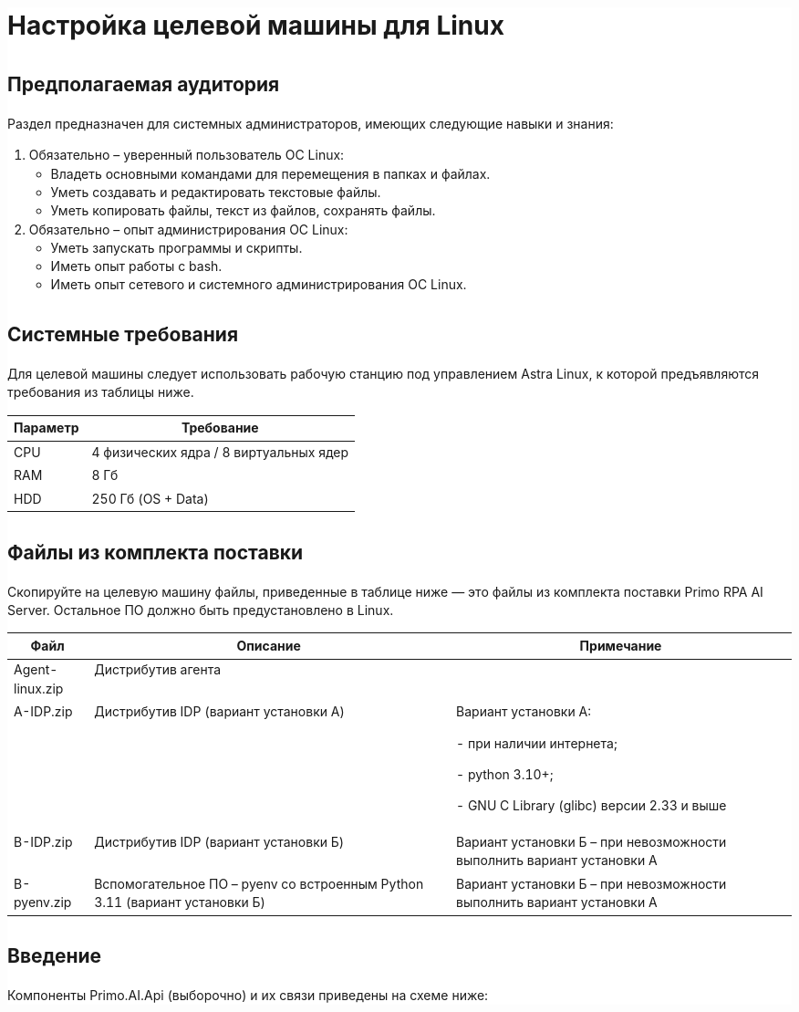 # Настройка целевой машины для Linux

## Предполагаемая аудитория 

Раздел предназначен для системных администраторов, имеющих следующие навыки и знания:
1. Обязательно – уверенный пользователь ОС Linux:
   *	Владеть основными командами для перемещения в папках и файлах.
   *	Уметь создавать и редактировать текстовые файлы.
   *	Уметь копировать файлы, текст из файлов, сохранять файлы.
1. Обязательно – опыт администрирования ОС Linux:
   * Уметь запускать программы и скрипты.
   * Иметь опыт работы c bash.
   * Иметь опыт сетевого и системного администрирования ОС Linux.

## Системные требования
Для целевой машины следует использовать рабочую станцию под управлением Astra Linux, к которой предъявляются требования из таблицы ниже.

| Параметр        | Требование                     | 
| --------------- | ------------------------------ | 
| CPU             | 4 физических ядра	/ 8 виртуальных ядер | 
| RAM             | 8 Гб	                          |  
| HDD             | 250 Гб (OS + Data)	            |  

## Файлы из комплекта поставки

Скопируйте на целевую машину файлы, приведенные в таблице ниже — это файлы из комплекта поставки Primo RPA AI Server. Остальное ПО должно быть предустановлено в Linux.

| Файл            | Описание                              | Примечание   |
| --------------- | ------------------------------------- | ------------ |
| Agent-linux.zip | Дистрибутив агента	                  |  |
| A-IDP.zip       | Дистрибутив IDP	(вариант установки А) | Вариант установки А: <p> -	при наличии интернета; </p> <p> -	python 3.10+; </p><p> -	GNU C Library (glibc) версии 2.33 и выше </p> |
| B-IDP.zip       | Дистрибутив IDP	(вариант установки Б) | Вариант установки Б – при невозможности выполнить вариант установки А |
| B-pyenv.zip     | Вспомогательное ПО – pyenv со встроенным Python 3.11 (вариант установки Б) | Вариант установки Б – при невозможности выполнить вариант установки А |


## Введение

Компоненты Primo.AI.Api (выборочно) и их связи приведены на схеме ниже:
